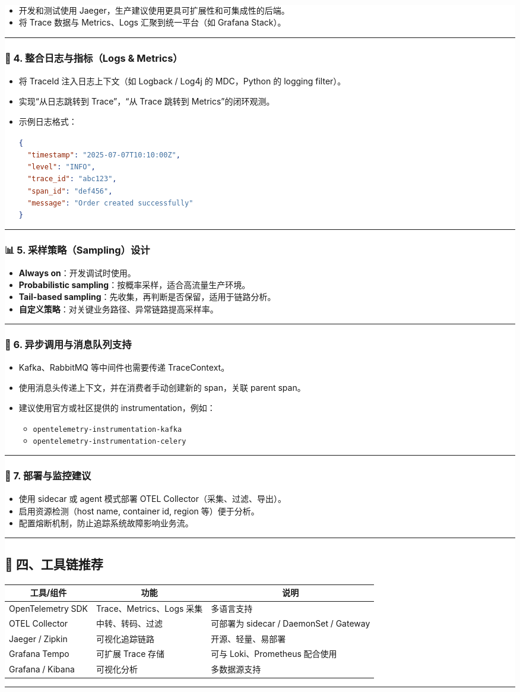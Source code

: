 * 开发和测试使用 Jaeger，生产建议使用更具可扩展性和可集成性的后端。
* 将 Trace 数据与 Metrics、Logs 汇聚到统一平台（如 Grafana Stack）。

---

### 🧩 4. **整合日志与指标（Logs & Metrics）**

* 将 TraceId 注入日志上下文（如 Logback / Log4j 的 MDC，Python 的 logging filter）。
* 实现“从日志跳转到 Trace”，“从 Trace 跳转到 Metrics”的闭环观测。
* 示例日志格式：

  ```json
  {
    "timestamp": "2025-07-07T10:10:00Z",
    "level": "INFO",
    "trace_id": "abc123",
    "span_id": "def456",
    "message": "Order created successfully"
  }
  ```

---

### 📊 5. **采样策略（Sampling）设计**

* **Always on**：开发调试时使用。
* **Probabilistic sampling**：按概率采样，适合高流量生产环境。
* **Tail-based sampling**：先收集，再判断是否保留，适用于链路分析。
* **自定义策略**：对关键业务路径、异常链路提高采样率。

---

### 🧪 6. **异步调用与消息队列支持**

* Kafka、RabbitMQ 等中间件也需要传递 TraceContext。
* 使用消息头传递上下文，并在消费者手动创建新的 span，关联 parent span。
* 建议使用官方或社区提供的 instrumentation，例如：

  * `opentelemetry-instrumentation-kafka`
  * `opentelemetry-instrumentation-celery`

---

### 🚀 7. **部署与监控建议**

* 使用 sidecar 或 agent 模式部署 OTEL Collector（采集、过滤、导出）。
* 启用资源检测（host name, container id, region 等）便于分析。
* 配置熔断机制，防止追踪系统故障影响业务流。

---

## 🧰 四、工具链推荐

| 工具/组件             | 功能                    | 说明                                 |
| ----------------- | --------------------- | ---------------------------------- |
| OpenTelemetry SDK | Trace、Metrics、Logs 采集 | 多语言支持                              |
| OTEL Collector    | 中转、转码、过滤              | 可部署为 sidecar / DaemonSet / Gateway |
| Jaeger / Zipkin   | 可视化追踪链路               | 开源、轻量、易部署                          |
| Grafana Tempo     | 可扩展 Trace 存储          | 可与 Loki、Prometheus 配合使用            |
| Grafana / Kibana  | 可视化分析                 | 多数据源支持                             |

---